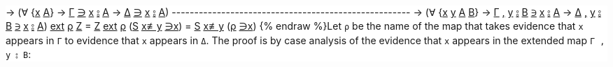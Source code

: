   <a id="15039" class="Symbol">→</a> <a id="15041" class="Symbol">(∀</a> <a id="15044" class="Symbol">{</a><a id="15045" href="{% endraw %}{{ site.baseurl }}{% link out/plfa/Properties.md %}{% raw %}#15045" class="Bound">x</a> <a id="15047" href="plfa.Properties.html#15047" class="Bound">A</a><a id="15048" class="Symbol">}</a>     <a id="15054" class="Symbol">→</a>         <a id="15064" href="plfa.Properties.html#15032" class="Bound">Γ</a> <a id="15066" href="{% endraw %}{{ site.baseurl }}{% link out/plfa/Lambda.md %}{% raw %}#32260" class="Datatype Operator">∋</a> <a id="15068" href="plfa.Properties.html#15045" class="Bound">x</a> <a id="15070" href="plfa.Lambda.html#32260" class="Datatype Operator">⦂</a> <a id="15072" href="plfa.Properties.html#15047" class="Bound">A</a> <a id="15074" class="Symbol">→</a>         <a id="15084" href="plfa.Properties.html#15034" class="Bound">Δ</a> <a id="15086" href="plfa.Lambda.html#32260" class="Datatype Operator">∋</a> <a id="15088" href="plfa.Properties.html#15045" class="Bound">x</a> <a id="15090" href="plfa.Lambda.html#32260" class="Datatype Operator">⦂</a> <a id="15092" href="plfa.Properties.html#15047" class="Bound">A</a><a id="15093" class="Symbol">)</a>
    <a id="15099" class="Comment">-----------------------------------------------------</a>
  <a id="15155" class="Symbol">→</a> <a id="15157" class="Symbol">(∀</a> <a id="15160" class="Symbol">{</a><a id="15161" href="{% endraw %}{{ site.baseurl }}{% link out/plfa/Properties.md %}{% raw %}#15161" class="Bound">x</a> <a id="15163" href="plfa.Properties.html#15163" class="Bound">y</a> <a id="15165" href="plfa.Properties.html#15165" class="Bound">A</a> <a id="15167" href="plfa.Properties.html#15167" class="Bound">B</a><a id="15168" class="Symbol">}</a> <a id="15170" class="Symbol">→</a> <a id="15172" href="plfa.Properties.html#15032" class="Bound">Γ</a> <a id="15174" href="{% endraw %}{{ site.baseurl }}{% link out/plfa/Lambda.md %}{% raw %}#31077" class="InductiveConstructor Operator">,</a> <a id="15176" href="plfa.Properties.html#15163" class="Bound">y</a> <a id="15178" href="plfa.Lambda.html#31077" class="InductiveConstructor Operator">⦂</a> <a id="15180" href="plfa.Properties.html#15167" class="Bound">B</a> <a id="15182" href="plfa.Lambda.html#32260" class="Datatype Operator">∋</a> <a id="15184" href="plfa.Properties.html#15161" class="Bound">x</a> <a id="15186" href="plfa.Lambda.html#32260" class="Datatype Operator">⦂</a> <a id="15188" href="plfa.Properties.html#15165" class="Bound">A</a> <a id="15190" class="Symbol">→</a> <a id="15192" href="plfa.Properties.html#15034" class="Bound">Δ</a> <a id="15194" href="plfa.Lambda.html#31077" class="InductiveConstructor Operator">,</a> <a id="15196" href="plfa.Properties.html#15163" class="Bound">y</a> <a id="15198" href="plfa.Lambda.html#31077" class="InductiveConstructor Operator">⦂</a> <a id="15200" href="plfa.Properties.html#15167" class="Bound">B</a> <a id="15202" href="plfa.Lambda.html#32260" class="Datatype Operator">∋</a> <a id="15204" href="plfa.Properties.html#15161" class="Bound">x</a> <a id="15206" href="plfa.Lambda.html#32260" class="Datatype Operator">⦂</a> <a id="15208" href="plfa.Properties.html#15165" class="Bound">A</a><a id="15209" class="Symbol">)</a>
<a id="15211" href="{% endraw %}{{ site.baseurl }}{% link out/plfa/Properties.md %}{% raw %}#15023" class="Function">ext</a> <a id="15215" href="plfa.Properties.html#15215" class="Bound">ρ</a> <a id="15217" href="{% endraw %}{{ site.baseurl }}{% link out/plfa/Lambda.md %}{% raw %}#32303" class="InductiveConstructor">Z</a>           <a id="15229" class="Symbol">=</a>  <a id="15232" href="plfa.Lambda.html#32303" class="InductiveConstructor">Z</a>
<a id="15234" href="{% endraw %}{{ site.baseurl }}{% link out/plfa/Properties.md %}{% raw %}#15023" class="Function">ext</a> <a id="15238" href="plfa.Properties.html#15238" class="Bound">ρ</a> <a id="15240" class="Symbol">(</a><a id="15241" href="{% endraw %}{{ site.baseurl }}{% link out/plfa/Lambda.md %}{% raw %}#32369" class="InductiveConstructor">S</a> <a id="15243" href="plfa.Properties.html#15243" class="Bound">x≢y</a> <a id="15247" href="plfa.Properties.html#15247" class="Bound">∋x</a><a id="15249" class="Symbol">)</a>  <a id="15252" class="Symbol">=</a>  <a id="15255" href="plfa.Lambda.html#32369" class="InductiveConstructor">S</a> <a id="15257" href="plfa.Properties.html#15243" class="Bound">x≢y</a> <a id="15261" class="Symbol">(</a><a id="15262" href="plfa.Properties.html#15238" class="Bound">ρ</a> <a id="15264" href="plfa.Properties.html#15247" class="Bound">∋x</a><a id="15266" class="Symbol">)</a>
</pre>{% endraw %}Let `ρ` be the name of the map that takes evidence that
`x` appears in `Γ` to evidence that `x` appears in `Δ`.
The proof is by case analysis of the evidence that `x` appears
in the extended map `Γ , y ⦂ B`:
